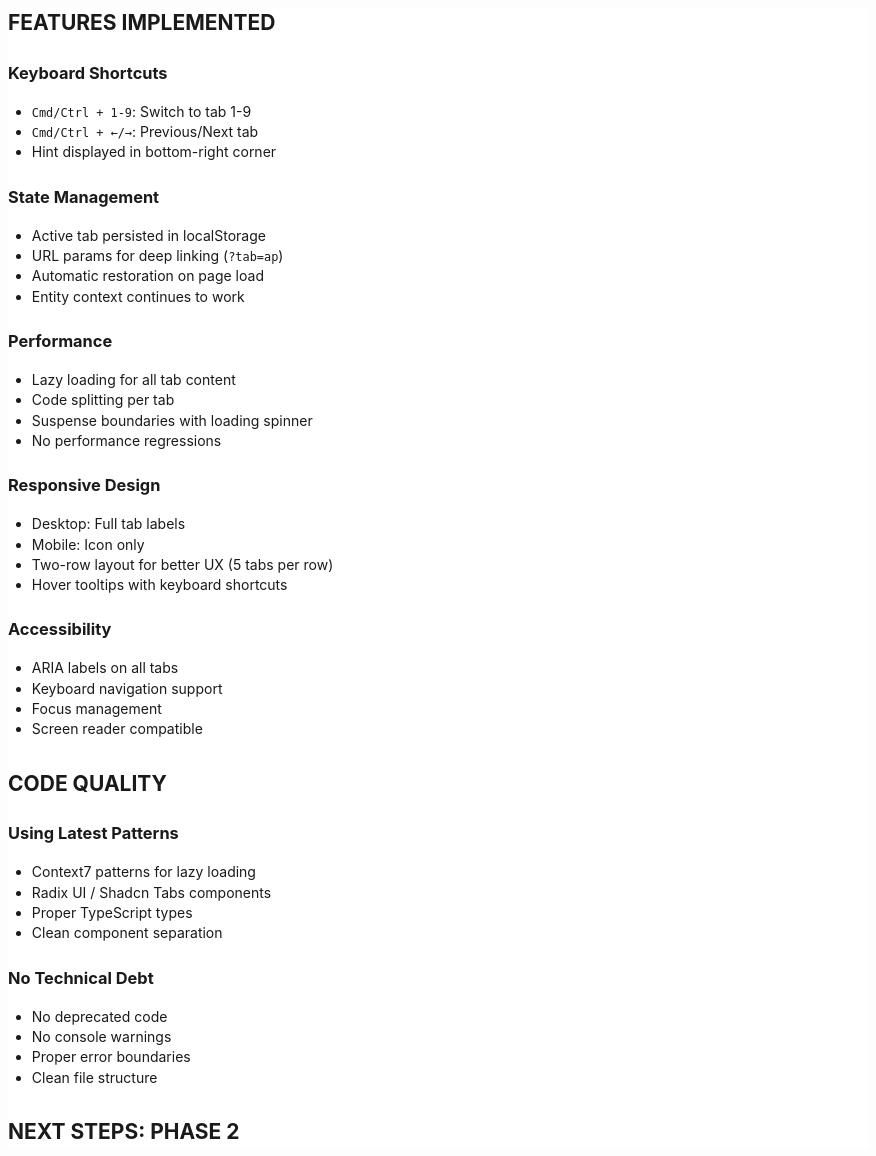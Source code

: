 ## FEATURES IMPLEMENTED

### Keyboard Shortcuts
- `Cmd/Ctrl + 1-9`: Switch to tab 1-9
- `Cmd/Ctrl + ←/→`: Previous/Next tab
- Hint displayed in bottom-right corner

### State Management
- Active tab persisted in localStorage
- URL params for deep linking (`?tab=ap`)
- Automatic restoration on page load
- Entity context continues to work

### Performance
- Lazy loading for all tab content
- Code splitting per tab
- Suspense boundaries with loading spinner
- No performance regressions

### Responsive Design
- Desktop: Full tab labels
- Mobile: Icon only
- Two-row layout for better UX (5 tabs per row)
- Hover tooltips with keyboard shortcuts

### Accessibility
- ARIA labels on all tabs
- Keyboard navigation support
- Focus management
- Screen reader compatible

## CODE QUALITY

### Using Latest Patterns
- Context7 patterns for lazy loading
- Radix UI / Shadcn Tabs components
- Proper TypeScript types
- Clean component separation

### No Technical Debt
- No deprecated code
- No console warnings
- Proper error boundaries
- Clean file structure

## NEXT STEPS: PHASE 2
